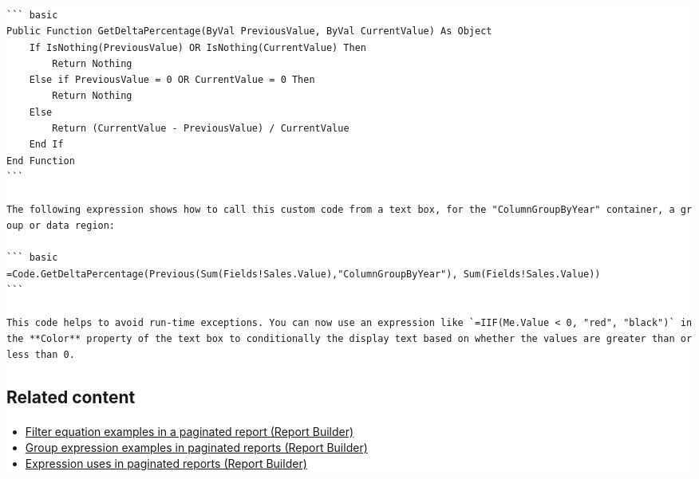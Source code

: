     ``` basic
    Public Function GetDeltaPercentage(ByVal PreviousValue, ByVal CurrentValue) As Object  
        If IsNothing(PreviousValue) OR IsNothing(CurrentValue) Then  
            Return Nothing  
        Else if PreviousValue = 0 OR CurrentValue = 0 Then  
            Return Nothing  
        Else   
            Return (CurrentValue - PreviousValue) / CurrentValue  
        End If  
    End Function  
    ```  
  
    The following expression shows how to call this custom code from a text box, for the "ColumnGroupByYear" container, a group or data region:
  
    ``` basic
    =Code.GetDeltaPercentage(Previous(Sum(Fields!Sales.Value),"ColumnGroupByYear"), Sum(Fields!Sales.Value))  
    ```  
  
    This code helps to avoid run-time exceptions. You can now use an expression like `=IIF(Me.Value < 0, "red", "black")` in the **Color** property of the text box to conditionally the display text based on whether the values are greater than or less than 0.  
  
## Related content  

- [Filter equation examples in a paginated report (Report Builder)](../../reporting-services/report-design/filter-equation-examples-report-builder-and-ssrs.md)
- [Group expression examples in paginated reports (Report Builder)](../../reporting-services/report-design/group-expression-examples-report-builder-and-ssrs.md)
- [Expression uses in paginated reports (Report Builder)](../../reporting-services/report-design/expression-uses-in-reports-report-builder-and-ssrs.md)
